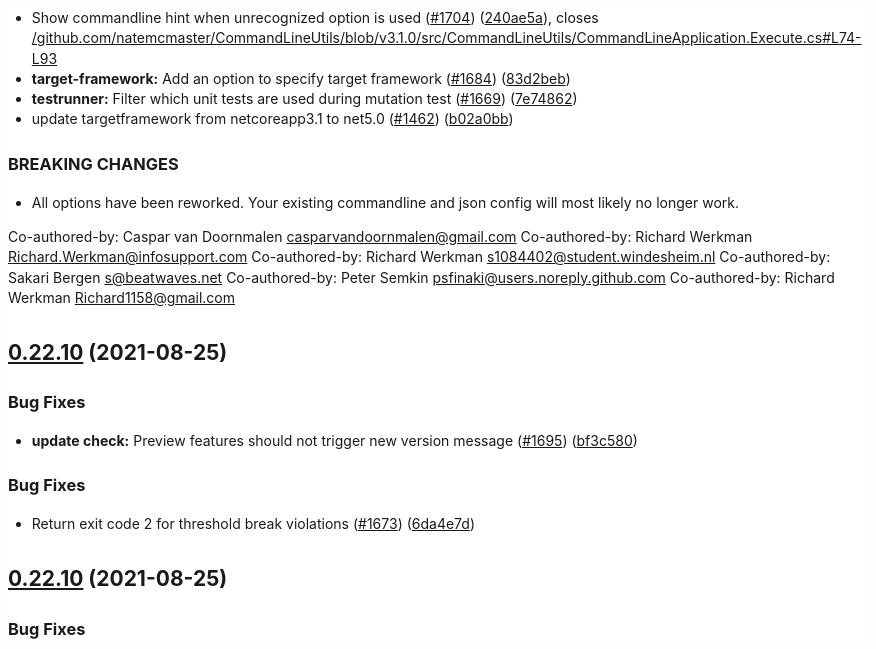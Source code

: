 * Show commandline hint when unrecognized option is used ([#1704](https://github.com/stryker-mutator/stryker-net/issues/1704)) ([240ae5a](https://github.com/stryker-mutator/stryker-net/commit/240ae5ae91c1c9b5bedb3667ed7b7b3a6b1141a7)), closes [/github.com/natemcmaster/CommandLineUtils/blob/v3.1.0/src/CommandLineUtils/CommandLineApplication.Execute.cs#L74-L93](https://github.com//github.com/natemcmaster/CommandLineUtils/blob/v3.1.0/src/CommandLineUtils/CommandLineApplication.Execute.cs/issues/L74-L93)
* **target-framework:** Add an option to specify target framework ([#1684](https://github.com/stryker-mutator/stryker-net/issues/1684)) ([83d2beb](https://github.com/stryker-mutator/stryker-net/commit/83d2bebe9a64f8c555e599b77f40da6b323ca95c))
* **testrunner:** Filter which unit tests are used during mutation test ([#1669](https://github.com/stryker-mutator/stryker-net/issues/1669)) ([7e74862](https://github.com/stryker-mutator/stryker-net/commit/7e74862e6eba2b9b9c19f4524d381bc5ebe35e30))
* update targetframework from netcoreapp3.1 to net5.0 ([#1462](https://github.com/stryker-mutator/stryker-net/issues/1462)) ([b02a0bb](https://github.com/stryker-mutator/stryker-net/commit/b02a0bb3559d6afa8f201f5b692b96db6c572d96))


### BREAKING CHANGES

* All options have been reworked. Your existing commandline and json config will most likely no longer work.

Co-authored-by: Caspar van Doornmalen <casparvandoornmalen@gmail.com>
Co-authored-by: Richard Werkman <Richard.Werkman@infosupport.com>
Co-authored-by: Richard Werkman <s1084402@student.windesheim.nl>
Co-authored-by: Sakari Bergen <s@beatwaves.net>
Co-authored-by: Peter Semkin <psfinaki@users.noreply.github.com>
Co-authored-by: Richard Werkman <Richard1158@gmail.com>



## [0.22.10](https://github.com/stryker-mutator/stryker-net/compare/dotnet-stryker@0.22.9...dotnet-stryker@0.22.10) (2021-08-25)
### Bug Fixes
* **update check:** Preview features should not trigger new version message ([#1695](https://github.com/stryker-mutator/stryker-net/issues/1695)) ([bf3c580](https://github.com/stryker-mutator/stryker-net/commit/bf3c580f72cb746157fc6ea5bd27cdd909882465))


### Bug Fixes

* Return exit code 2 for threshold break violations ([#1673](https://github.com/stryker-mutator/stryker-net/issues/1673)) ([6da4e7d](https://github.com/stryker-mutator/stryker-net/commit/6da4e7d16e00aa90860e59a3875539c18bbbe757))



## [0.22.10](https://github.com/stryker-mutator/stryker-net/compare/dotnet-stryker@0.22.9...dotnet-stryker@0.22.10) (2021-08-25)


### Bug Fixes
